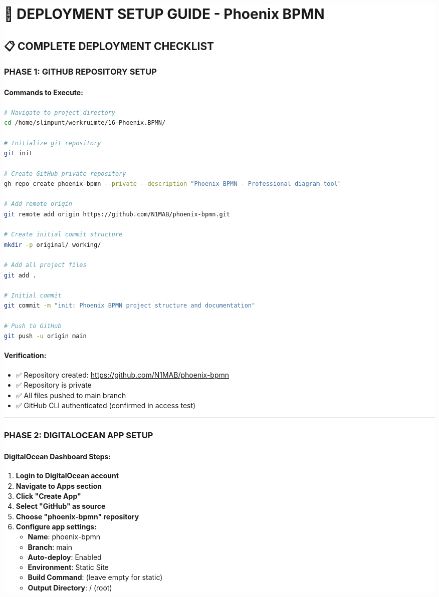 # 🚀 DEPLOYMENT SETUP GUIDE - Phoenix BPMN

## 📋 COMPLETE DEPLOYMENT CHECKLIST

### **PHASE 1: GITHUB REPOSITORY SETUP**

#### Commands to Execute:
```bash
# Navigate to project directory
cd /home/slimpunt/werkruimte/16-Phoenix.BPMN/

# Initialize git repository
git init

# Create GitHub private repository
gh repo create phoenix-bpmn --private --description "Phoenix BPMN - Professional diagram tool"

# Add remote origin
git remote add origin https://github.com/N1MAB/phoenix-bpmn.git

# Create initial commit structure
mkdir -p original/ working/

# Add all project files
git add .

# Initial commit
git commit -m "init: Phoenix BPMN project structure and documentation"

# Push to GitHub
git push -u origin main
```

#### Verification:
- ✅ Repository created: https://github.com/N1MAB/phoenix-bpmn
- ✅ Repository is private
- ✅ All files pushed to main branch
- ✅ GitHub CLI authenticated (confirmed in access test)

---

### **PHASE 2: DIGITALOCEAN APP SETUP**

#### DigitalOcean Dashboard Steps:
1. **Login to DigitalOcean account**
2. **Navigate to Apps section**
3. **Click "Create App"**
4. **Select "GitHub" as source**
5. **Choose "phoenix-bpmn" repository**
6. **Configure app settings:**
   - **Name**: phoenix-bpmn
   - **Branch**: main
   - **Auto-deploy**: Enabled
   - **Environment**: Static Site
   - **Build Command**: (leave empty for static)
   - **Output Directory**: / (root)
